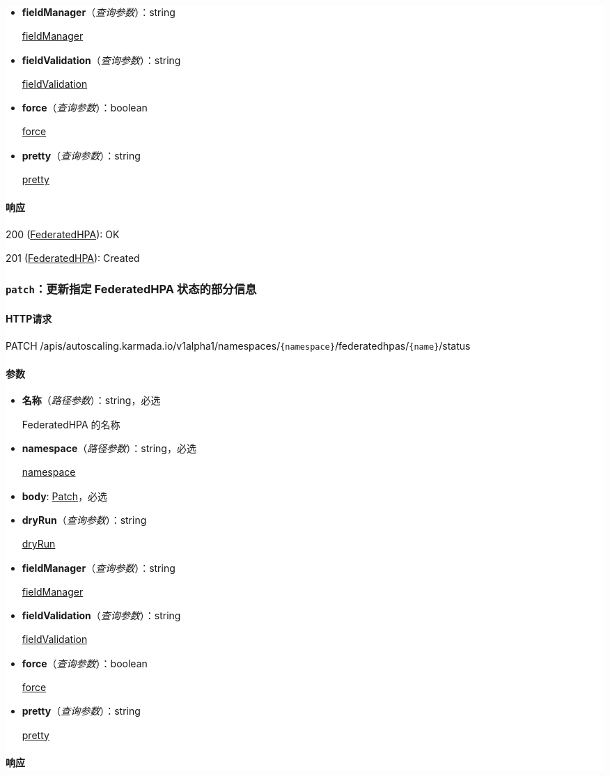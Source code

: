 - **fieldManager**（*查询参数*）：string

  [fieldManager](../common-parameter/common-parameters#fieldmanager)

- **fieldValidation**（*查询参数*）：string

  [fieldValidation](../common-parameter/common-parameters#fieldvalidation)

- **force**（*查询参数*）：boolean

  [force](../common-parameter/common-parameters#force)

- **pretty**（*查询参数*）：string

  [pretty](../common-parameter/common-parameters#pretty)

#### 响应

200 ([FederatedHPA](../auto-scaling-resources/federated-hpa-v1alpha1#federatedhpa)): OK

201 ([FederatedHPA](../auto-scaling-resources/federated-hpa-v1alpha1#federatedhpa)): Created

### `patch`：更新指定 FederatedHPA 状态的部分信息

#### HTTP请求

PATCH /apis/autoscaling.karmada.io/v1alpha1/namespaces/`{namespace}`/federatedhpas/`{name}`/status

#### 参数

- **名称**（*路径参数*）：string，必选

  FederatedHPA 的名称

- **namespace**（*路径参数*）：string，必选

  [namespace](../common-parameter/common-parameters#namespace)

- **body**: [Patch](../common-definitions/patch#patch)，必选

  

- **dryRun**（*查询参数*）：string

  [dryRun](../common-parameter/common-parameters#dryrun)

- **fieldManager**（*查询参数*）：string

  [fieldManager](../common-parameter/common-parameters#fieldmanager)

- **fieldValidation**（*查询参数*）：string

  [fieldValidation](../common-parameter/common-parameters#fieldvalidation)

- **force**（*查询参数*）：boolean

  [force](../common-parameter/common-parameters#force)

- **pretty**（*查询参数*）：string

  [pretty](../common-parameter/common-parameters#pretty)

#### 响应
